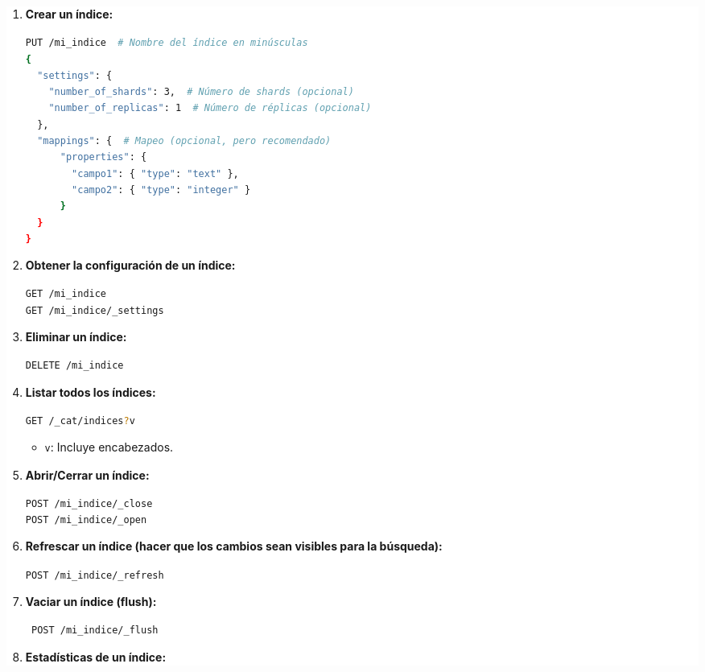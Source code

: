 1.  **Crear un índice:**

    ```bash
    PUT /mi_indice  # Nombre del índice en minúsculas
    {
      "settings": {
        "number_of_shards": 3,  # Número de shards (opcional)
        "number_of_replicas": 1  # Número de réplicas (opcional)
      },
      "mappings": {  # Mapeo (opcional, pero recomendado)
          "properties": {
            "campo1": { "type": "text" },
            "campo2": { "type": "integer" }
          }
      }
    }
    ```

2.  **Obtener la configuración de un índice:**

    ```bash
    GET /mi_indice
    GET /mi_indice/_settings
    ```

3.  **Eliminar un índice:**

    ```bash
    DELETE /mi_indice
    ```

4.  **Listar todos los índices:**

    ```bash
    GET /_cat/indices?v
    ```
    *   `v`:  Incluye encabezados.

5.  **Abrir/Cerrar un índice:**

    ```bash
    POST /mi_indice/_close
    POST /mi_indice/_open
    ```

6.  **Refrescar un índice (hacer que los cambios sean visibles para la búsqueda):**

    ```bash
    POST /mi_indice/_refresh
    ```

7. **Vaciar un índice (flush):**

   ```bash
    POST /mi_indice/_flush
   ```

8. **Estadísticas de un índice:**
